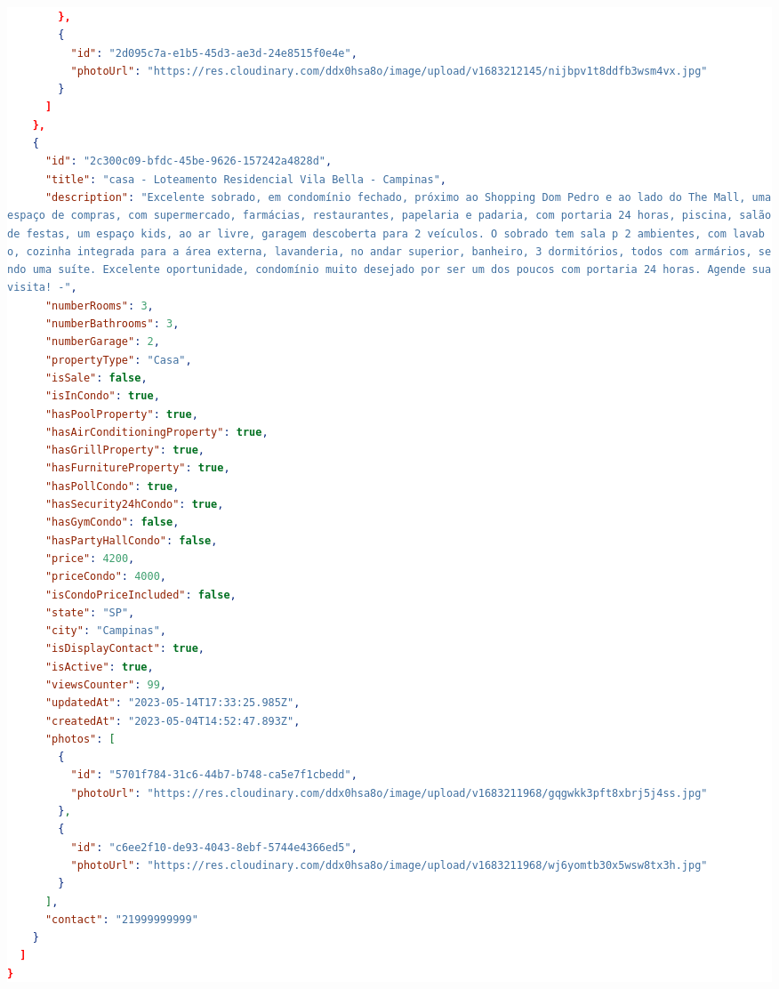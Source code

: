 ```JSON
        },
        {
          "id": "2d095c7a-e1b5-45d3-ae3d-24e8515f0e4e",
          "photoUrl": "https://res.cloudinary.com/ddx0hsa8o/image/upload/v1683212145/nijbpv1t8ddfb3wsm4vx.jpg"
        }
      ]
    },
    {
      "id": "2c300c09-bfdc-45be-9626-157242a4828d",
      "title": "casa - Loteamento Residencial Vila Bella - Campinas",
      "description": "Excelente sobrado, em condomínio fechado, próximo ao Shopping Dom Pedro e ao lado do The Mall, uma espaço de compras, com supermercado, farmácias, restaurantes, papelaria e padaria, com portaria 24 horas, piscina, salão de festas, um espaço kids, ao ar livre, garagem descoberta para 2 veículos. O sobrado tem sala p 2 ambientes, com lavabo, cozinha integrada para a área externa, lavanderia, no andar superior, banheiro, 3 dormitórios, todos com armários, sendo uma suíte. Excelente oportunidade, condomínio muito desejado por ser um dos poucos com portaria 24 horas. Agende sua visita! -",
      "numberRooms": 3,
      "numberBathrooms": 3,
      "numberGarage": 2,
      "propertyType": "Casa",
      "isSale": false,
      "isInCondo": true,
      "hasPoolProperty": true,
      "hasAirConditioningProperty": true,
      "hasGrillProperty": true,
      "hasFurnitureProperty": true,
      "hasPollCondo": true,
      "hasSecurity24hCondo": true,
      "hasGymCondo": false,
      "hasPartyHallCondo": false,
      "price": 4200,
      "priceCondo": 4000,
      "isCondoPriceIncluded": false,
      "state": "SP",
      "city": "Campinas",
      "isDisplayContact": true,
      "isActive": true,
      "viewsCounter": 99,
      "updatedAt": "2023-05-14T17:33:25.985Z",
      "createdAt": "2023-05-04T14:52:47.893Z",
      "photos": [
        {
          "id": "5701f784-31c6-44b7-b748-ca5e7f1cbedd",
          "photoUrl": "https://res.cloudinary.com/ddx0hsa8o/image/upload/v1683211968/gqgwkk3pft8xbrj5j4ss.jpg"
        },
        {
          "id": "c6ee2f10-de93-4043-8ebf-5744e4366ed5",
          "photoUrl": "https://res.cloudinary.com/ddx0hsa8o/image/upload/v1683211968/wj6yomtb30x5wsw8tx3h.jpg"
        }
      ],
      "contact": "21999999999"
    }
  ]
}
```
